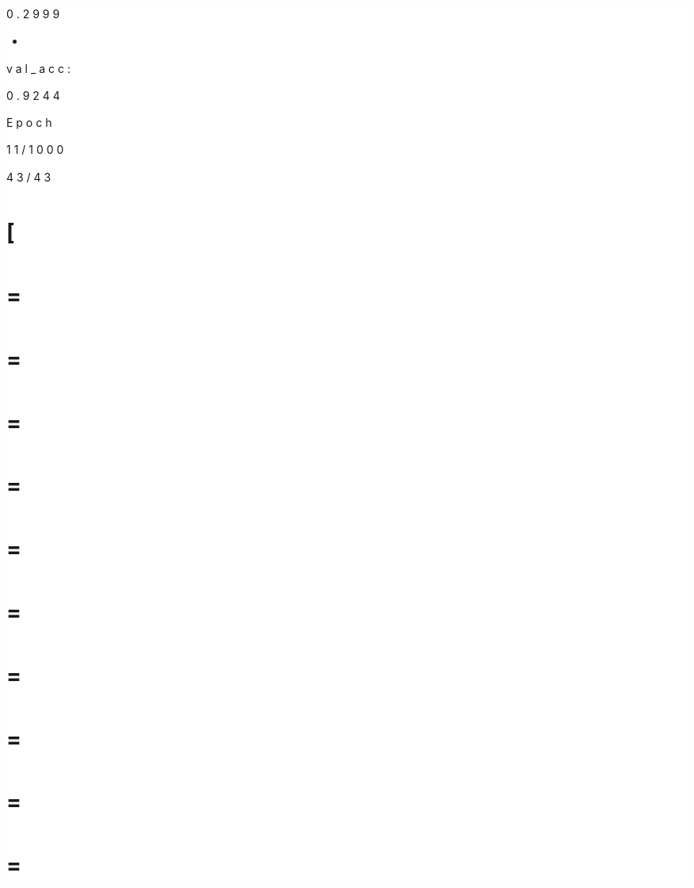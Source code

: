 0
.
2
9
9
9
 
-
 
v
a
l
_
a
c
c
:
 
0
.
9
2
4
4

E
p
o
c
h
 
1
1
/
1
0
0
0

4
3
/
4
3
 
[
=
=
=
=
=
=
=
=
=
=
=
=
=
=
=
=
=
=
=
=
=